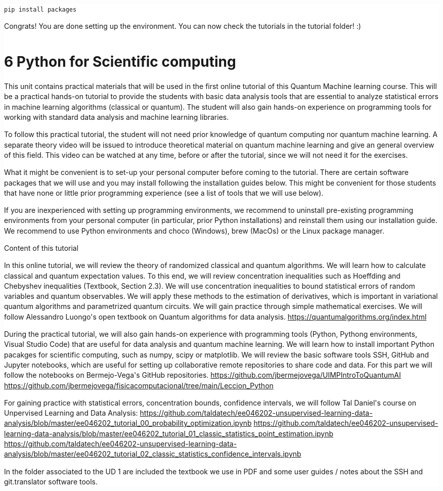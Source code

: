   ```pip install packages```

Congrats! You are done setting up the environment. You can now check the tutorials in the tutorial folder! :)

# 6 Python for Scientific computing

This unit contains practical materials that will be used in the first online tutorial of this Quantum Machine learning course. This will be a practical hands-on tutorial to provide the students with basic data analysis tools that are essential to analyze statistical errors in machine learning algorithms (classical or quantum). The student will also gain hands-on experience on programming tools for working with standard data analysis and machine learning libraries. 

To follow this practical tutorial, the student will not need prior knowledge of quantum computing nor quantum machine learning. A separate theory video will be issued to introduce theoretical material on quantum machine learning and give an general overview of this field. This video can be watched at any time, before or after the tutorial, since we will not need it for the exercises.

What it might be convenient is to set-up your personal computer before coming to the tutorial. There are certain software packages that we will use and you may install following the installation guides below. This might be convenient for those students that have none or little prior programming experience (see a list of tools that we will use below).

If you are inexperienced with setting up programming environments, we recommend to uninstall pre-existing programming environments from your personal computer (in particular, prior Python installations) and reinstall them using our installation guide. We recommend to use Python environments and choco (Windows), brew (MacOs) or the Linux package manager.

Content of this tutorial

In this online tutorial, we will review the theory of randomized classical and quantum algorithms. We will learn how to calculate classical and quantum expectation values. To this end, we will review concentration inequalities such as Hoeffding and Chebyshev inequalities (Textbook, Section 2.3). We will use concentration inequalities to bound statistical errors of random variables and quantum observables. We will apply these methods to the estimation of derivatives, which is important in variational quantum algorithms and parametrized quantum circuits. We will gain practice through simple mathematical exercises. We will follow Alessandro Luongo's open textbook on Quantum algorithms for data analysis.  https://quantumalgorithms.org/index.html

During the practical tutorial, we will also gain hands-on experience with programming tools (Python, Pythong environments, Visual Studio Code) that are useful for data analysis and quantum machine learning. We will learn how to install important Python pacakges for scientific computing, such as numpy, scipy or matplotlib. We will review the basic software tools SSH, GitHub and Jupyter notebooks, which are useful for setting up collaborative remote repositories to share code and data. For this part we will follow the notebooks on Bermejo-Vega's GitHub repositories.
https://github.com/jbermejovega/UIMPIntroToQuantumAI
https://github.com/jbermejovega/fisicacomputacional/tree/main/Leccion_Python

For gaining practice with statistical errors, concentration bounds, confidence intervals, we will follow Tal Daniel's course on Unpervised Learning and Data Analysis:
https://github.com/taldatech/ee046202-unsupervised-learning-data-analysis/blob/master/ee046202_tutorial_00_probability_optimization.ipynb
https://github.com/taldatech/ee046202-unsupervised-learning-data-analysis/blob/master/ee046202_tutorial_01_classic_statistics_point_estimation.ipynb
https://github.com/taldatech/ee046202-unsupervised-learning-data-analysis/blob/master/ee046202_tutorial_02_classic_statistics_confidence_intervals.ipynb

In the folder associated to the UD 1 are included the textbook we use in PDF and some user guides / notes about the SSH and git.translator software tools.


